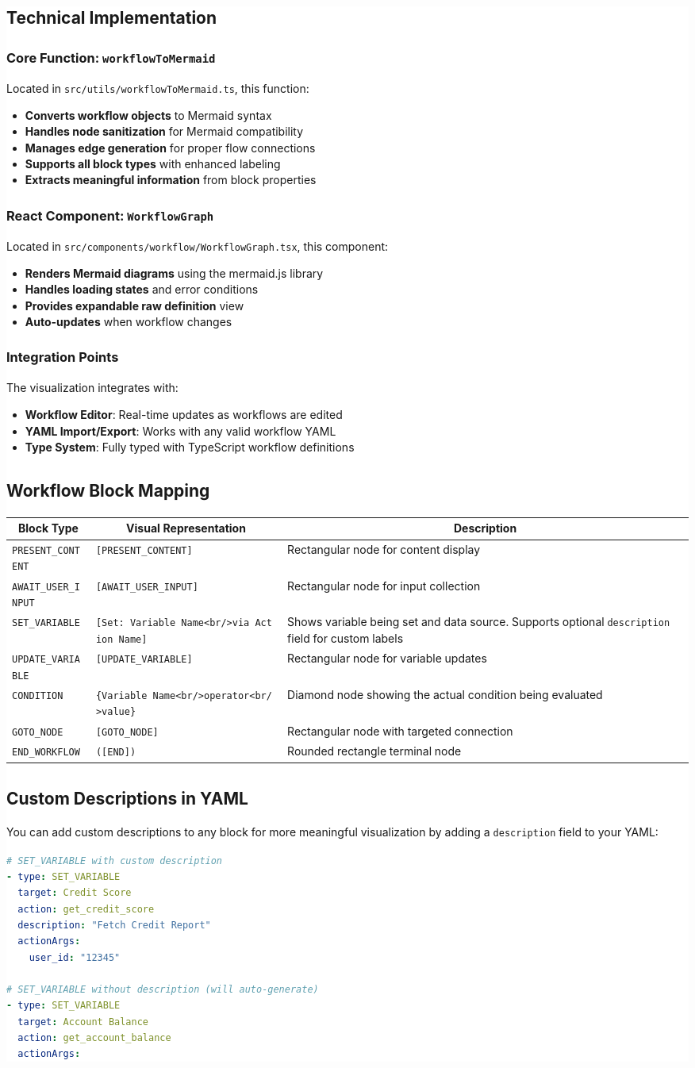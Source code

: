 ## Technical Implementation

### Core Function: `workflowToMermaid`

Located in `src/utils/workflowToMermaid.ts`, this function:

- **Converts workflow objects** to Mermaid syntax
- **Handles node sanitization** for Mermaid compatibility
- **Manages edge generation** for proper flow connections
- **Supports all block types** with enhanced labeling
- **Extracts meaningful information** from block properties

### React Component: `WorkflowGraph`

Located in `src/components/workflow/WorkflowGraph.tsx`, this component:

- **Renders Mermaid diagrams** using the mermaid.js library
- **Handles loading states** and error conditions
- **Provides expandable raw definition** view
- **Auto-updates** when workflow changes

### Integration Points

The visualization integrates with:

- **Workflow Editor**: Real-time updates as workflows are edited
- **YAML Import/Export**: Works with any valid workflow YAML
- **Type System**: Fully typed with TypeScript workflow definitions

## Workflow Block Mapping

| Block Type | Visual Representation | Description |
|------------|----------------------|-------------|
| `PRESENT_CONTENT` | `[PRESENT_CONTENT]` | Rectangular node for content display |
| `AWAIT_USER_INPUT` | `[AWAIT_USER_INPUT]` | Rectangular node for input collection |
| `SET_VARIABLE` | `[Set: Variable Name<br/>via Action Name]` | Shows variable being set and data source. Supports optional `description` field for custom labels |
| `UPDATE_VARIABLE` | `[UPDATE_VARIABLE]` | Rectangular node for variable updates |
| `CONDITION` | `{Variable Name<br/>operator<br/>value}` | Diamond node showing the actual condition being evaluated |
| `GOTO_NODE` | `[GOTO_NODE]` | Rectangular node with targeted connection |
| `END_WORKFLOW` | `([END])` | Rounded rectangle terminal node |

## Custom Descriptions in YAML

You can add custom descriptions to any block for more meaningful visualization by adding a `description` field to your YAML:

```yaml
# SET_VARIABLE with custom description
- type: SET_VARIABLE
  target: Credit Score
  action: get_credit_score
  description: "Fetch Credit Report"
  actionArgs:
    user_id: "12345"
    
# SET_VARIABLE without description (will auto-generate)
- type: SET_VARIABLE
  target: Account Balance
  action: get_account_balance
  actionArgs:
```